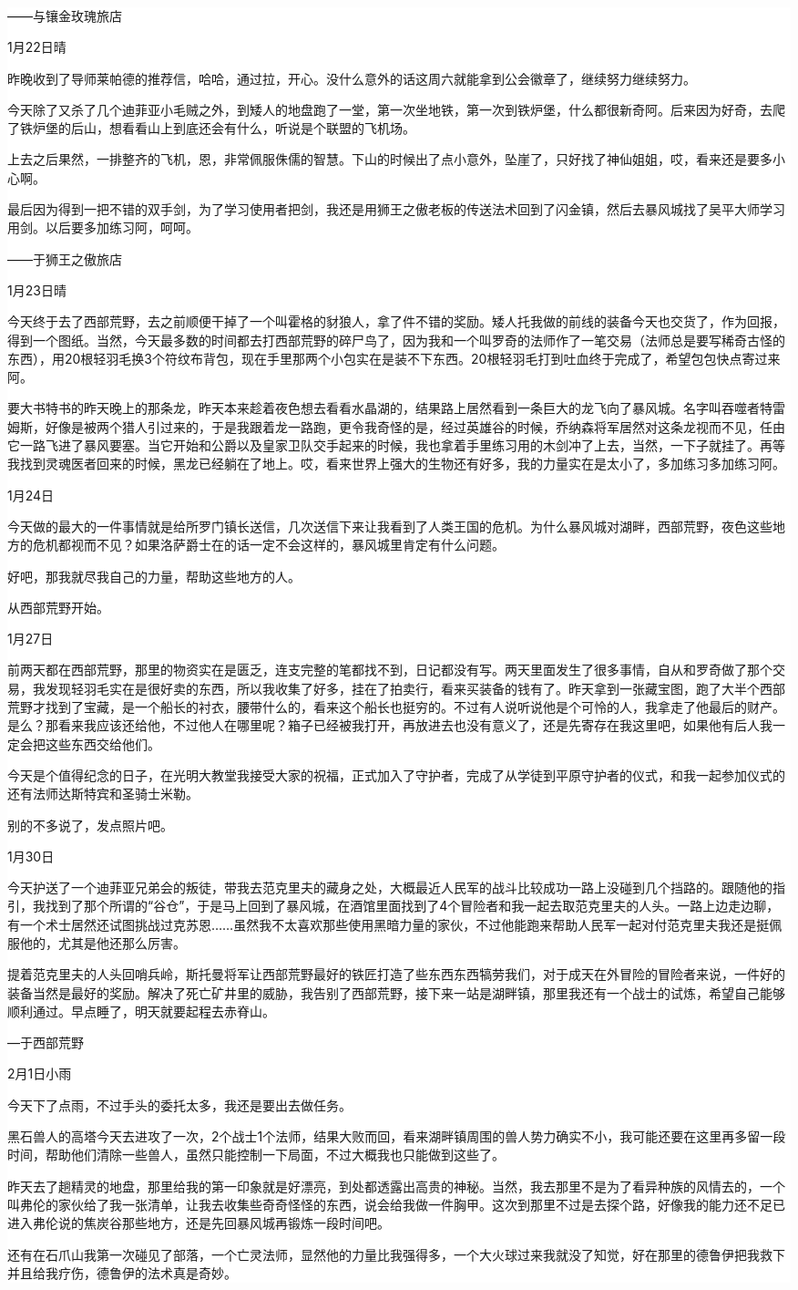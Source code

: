 ——与镶金玫瑰旅店

1月22日晴

昨晚收到了导师莱帕德的推荐信，哈哈，通过拉，开心。没什么意外的话这周六就能拿到公会徽章了，继续努力继续努力。

今天除了又杀了几个迪菲亚小毛贼之外，到矮人的地盘跑了一堂，第一次坐地铁，第一次到铁炉堡，什么都很新奇阿。后来因为好奇，去爬了铁炉堡的后山，想看看山上到底还会有什么，听说是个联盟的飞机场。

上去之后果然，一排整齐的飞机，恩，非常佩服侏儒的智慧。下山的时候出了点小意外，坠崖了，只好找了神仙姐姐，哎，看来还是要多小心啊。

最后因为得到一把不错的双手剑，为了学习使用者把剑，我还是用狮王之傲老板的传送法术回到了闪金镇，然后去暴风城找了吴平大师学习用剑。以后要多加练习阿，呵呵。

——于狮王之傲旅店

1月23日晴

今天终于去了西部荒野，去之前顺便干掉了一个叫霍格的豺狼人，拿了件不错的奖励。矮人托我做的前线的装备今天也交货了，作为回报，得到一个图纸。当然，今天最多数的时间都去打西部荒野的碎尸鸟了，因为我和一个叫罗奇的法师作了一笔交易（法师总是要写稀奇古怪的东西），用20根轻羽毛换3个符纹布背包，现在手里那两个小包实在是装不下东西。20根轻羽毛打到吐血终于完成了，希望包包快点寄过来阿。

要大书特书的昨天晚上的那条龙，昨天本来趁着夜色想去看看水晶湖的，结果路上居然看到一条巨大的龙飞向了暴风城。名字叫吞噬者特雷姆斯，好像是被两个猎人引过来的，于是我跟着龙一路跑，更令我奇怪的是，经过英雄谷的时候，乔纳森将军居然对这条龙视而不见，任由它一路飞进了暴风要塞。当它开始和公爵以及皇家卫队交手起来的时候，我也拿着手里练习用的木剑冲了上去，当然，一下子就挂了。再等我找到灵魂医者回来的时候，黑龙已经躺在了地上。哎，看来世界上强大的生物还有好多，我的力量实在是太小了，多加练习多加练习阿。

1月24日

今天做的最大的一件事情就是给所罗门镇长送信，几次送信下来让我看到了人类王国的危机。为什么暴风城对湖畔，西部荒野，夜色这些地方的危机都视而不见？如果洛萨爵士在的话一定不会这样的，暴风城里肯定有什么问题。

好吧，那我就尽我自己的力量，帮助这些地方的人。

从西部荒野开始。

1月27日

前两天都在西部荒野，那里的物资实在是匮乏，连支完整的笔都找不到，日记都没有写。两天里面发生了很多事情，自从和罗奇做了那个交易，我发现轻羽毛实在是很好卖的东西，所以我收集了好多，挂在了拍卖行，看来买装备的钱有了。昨天拿到一张藏宝图，跑了大半个西部荒野才找到了宝藏，是一个船长的衬衣，腰带什么的，看来这个船长也挺穷的。不过有人说听说他是个可怜的人，我拿走了他最后的财产。是么？那看来我应该还给他，不过他人在哪里呢？箱子已经被我打开，再放进去也没有意义了，还是先寄存在我这里吧，如果他有后人我一定会把这些东西交给他们。

今天是个值得纪念的日子，在光明大教堂我接受大家的祝福，正式加入了守护者，完成了从学徒到平原守护者的仪式，和我一起参加仪式的还有法师达斯特宾和圣骑士米勒。

别的不多说了，发点照片吧。

1月30日

今天护送了一个迪菲亚兄弟会的叛徒，带我去范克里夫的藏身之处，大概最近人民军的战斗比较成功一路上没碰到几个挡路的。跟随他的指引，我找到了那个所谓的“谷仓”，于是马上回到了暴风城，在酒馆里面找到了4个冒险者和我一起去取范克里夫的人头。一路上边走边聊，有一个术士居然还试图挑战过克苏恩……虽然我不太喜欢那些使用黑暗力量的家伙，不过他能跑来帮助人民军一起对付范克里夫我还是挺佩服他的，尤其是他还那么厉害。

提着范克里夫的人头回哨兵岭，斯托曼将军让西部荒野最好的铁匠打造了些东西东西犒劳我们，对于成天在外冒险的冒险者来说，一件好的装备当然是最好的奖励。解决了死亡矿井里的威胁，我告别了西部荒野，接下来一站是湖畔镇，那里我还有一个战士的试炼，希望自己能够顺利通过。早点睡了，明天就要起程去赤脊山。

—于西部荒野

2月1日小雨

今天下了点雨，不过手头的委托太多，我还是要出去做任务。

黑石兽人的高塔今天去进攻了一次，2个战士1个法师，结果大败而回，看来湖畔镇周围的兽人势力确实不小，我可能还要在这里再多留一段时间，帮助他们清除一些兽人，虽然只能控制一下局面，不过大概我也只能做到这些了。

昨天去了趟精灵的地盘，那里给我的第一印象就是好漂亮，到处都透露出高贵的神秘。当然，我去那里不是为了看异种族的风情去的，一个叫弗伦的家伙给了我一张清单，让我去收集些奇奇怪怪的东西，说会给我做一件胸甲。这次到那里不过是去探个路，好像我的能力还不足已进入弗伦说的焦炭谷那些地方，还是先回暴风城再锻炼一段时间吧。

还有在石爪山我第一次碰见了部落，一个亡灵法师，显然他的力量比我强得多，一个大火球过来我就没了知觉，好在那里的德鲁伊把我救下并且给我疗伤，德鲁伊的法术真是奇妙。
